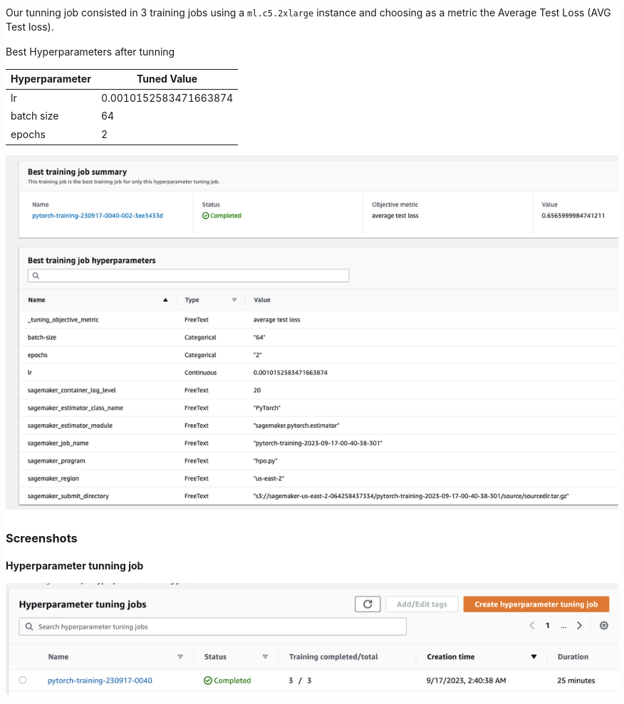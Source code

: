 
Our tunning job consisted in 3 training jobs using a <code>ml.c5.2xlarge</code> instance and choosing as a metric the Average Test Loss (AVG Test loss). 


Best Hyperparameters after tunning

| Hyperparameter | Tuned Value                |
|----------------|----------------------------|
| lr             | 0.0010152583471663874      |
| batch size     | 64                         |
| epochs         | 2                          |



![](./screenshots/besttrainingjob.png)




### Screenshots

**Hyperparameter tunning job**

![](./screenshots/hyperparameter_jobs.png)
